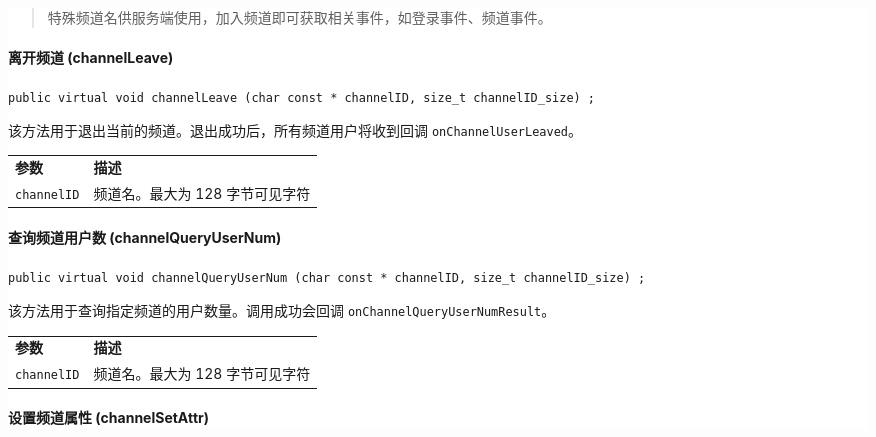

> 特殊频道名供服务端使用，加入频道即可获取相关事件，如登录事件、频道事件。

#### <a name="channelleave-win"></a>离开频道 \(channelLeave\)

```
public virtual void channelLeave (char const * channelID, size_t channelID_size) ;
```

该方法用于退出当前的频道。退出成功后，所有频道用户将收到回调 <code>onChannelUserLeaved</code>。

<table>
<colgroup>
<col/>
<col/>
</colgroup>
<tbody>
<tr><td><strong>参数</strong></td>
<td><strong>描述</strong></td>
</tr>
<tr><td><code>channelID</code></td>
<td>频道名。最大为 128 字节可见字符</td>
</tr>
</tbody>
</table>



#### <a name="channelqueryusernum-win"></a>查询频道用户数 \(channelQueryUserNum\)

```
public virtual void channelQueryUserNum (char const * channelID, size_t channelID_size) ;
```

该方法用于查询指定频道的用户数量。调用成功会回调 <code>onChannelQueryUserNumResult</code>。

<table>
<colgroup>
<col/>
<col/>
</colgroup>
<tbody>
<tr><td><strong>参数</strong></td>
<td><strong>描述</strong></td>
</tr>
<tr><td><code>channelID</code></td>
<td>频道名。最大为 128 字节可见字符</td>
</tr>
</tbody>
</table>



#### <a name="channelsetattr-win"></a>设置频道属性 \(channelSetAttr\)
